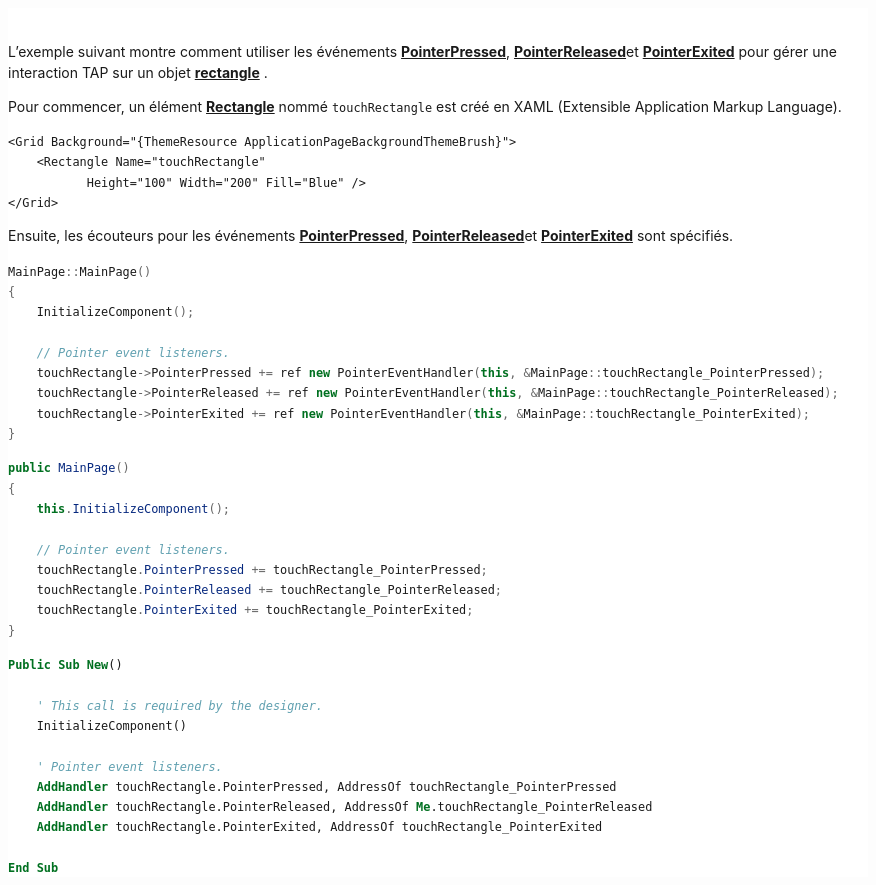  

L’exemple suivant montre comment utiliser les événements [**PointerPressed**](https://docs.microsoft.com/uwp/api/windows.ui.xaml.uielement.pointerpressed), [**PointerReleased**](https://docs.microsoft.com/uwp/api/windows.ui.xaml.uielement.pointerreleased)et [**PointerExited**](https://docs.microsoft.com/uwp/api/windows.ui.xaml.uielement.pointerexited) pour gérer une interaction TAP sur un objet [**rectangle**](/uwp/api/Windows.UI.Xaml.Shapes.Rectangle) .

Pour commencer, un élément [**Rectangle**](/uwp/api/Windows.UI.Xaml.Shapes.Rectangle) nommé `touchRectangle` est créé en XAML (Extensible Application Markup Language).

```XAML
<Grid Background="{ThemeResource ApplicationPageBackgroundThemeBrush}">
    <Rectangle Name="touchRectangle"
           Height="100" Width="200" Fill="Blue" />
</Grid>
```
Ensuite, les écouteurs pour les événements [**PointerPressed**](https://docs.microsoft.com/uwp/api/windows.ui.xaml.uielement.pointerpressed), [**PointerReleased**](https://docs.microsoft.com/uwp/api/windows.ui.xaml.uielement.pointerreleased)et [**PointerExited**](https://docs.microsoft.com/uwp/api/windows.ui.xaml.uielement.pointerexited) sont spécifiés.

```cpp
MainPage::MainPage()
{
    InitializeComponent();

    // Pointer event listeners.
    touchRectangle->PointerPressed += ref new PointerEventHandler(this, &MainPage::touchRectangle_PointerPressed);
    touchRectangle->PointerReleased += ref new PointerEventHandler(this, &MainPage::touchRectangle_PointerReleased);
    touchRectangle->PointerExited += ref new PointerEventHandler(this, &MainPage::touchRectangle_PointerExited);
}
```

```cs
public MainPage()
{
    this.InitializeComponent();

    // Pointer event listeners.
    touchRectangle.PointerPressed += touchRectangle_PointerPressed;
    touchRectangle.PointerReleased += touchRectangle_PointerReleased;
    touchRectangle.PointerExited += touchRectangle_PointerExited;
}
```

```vb
Public Sub New()

    ' This call is required by the designer.
    InitializeComponent()

    ' Pointer event listeners.
    AddHandler touchRectangle.PointerPressed, AddressOf touchRectangle_PointerPressed
    AddHandler touchRectangle.PointerReleased, AddressOf Me.touchRectangle_PointerReleased
    AddHandler touchRectangle.PointerExited, AddressOf touchRectangle_PointerExited

End Sub
```
